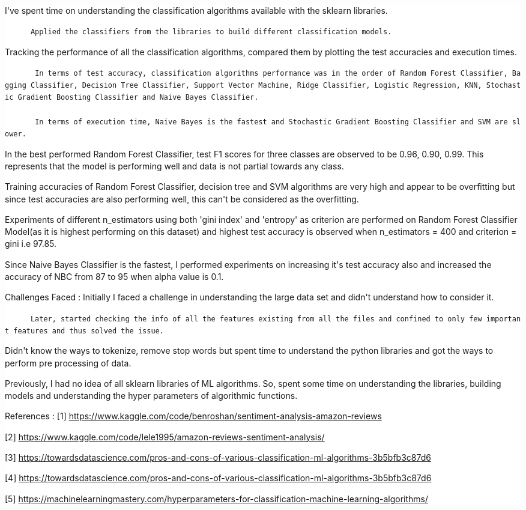 I've spent time on understanding the classification algorithms available with the sklearn libraries.

          Applied the classifiers from the libraries to build different classification models.

Tracking the performance of all the classification algorithms, compared them by plotting the test accuracies and execution times.

           In terms of test accuracy, classification algorithms performance was in the order of Random Forest Classifier, Bagging Classifier, Decision Tree Classifier, Support Vector Machine, Ridge Classifier, Logistic Regression, KNN, Stochastic Gradient Boosting Classifier and Naive Bayes Classifier.

           In terms of execution time, Naive Bayes is the fastest and Stochastic Gradient Boosting Classifier and SVM are slower.

In the best performed Random Forest Classifier, test F1 scores for three classes are observed to be 0.96, 0.90, 0.99. This represents that the model is performing well and data is not partial towards any class.

Training accuracies of Random Forest Classifier, decision tree and SVM algorithms are very high and appear to be overfitting but since test accuracies are also performing well, this can't be considered as the overfitting.

Experiments of different n_estimators using both 'gini index' and 'entropy' as criterion are performed on Random Forest Classifier Model(as it is highest performing on this dataset) and highest test accuracy is observed when n_estimators = 400 and criterion = gini i.e 97.85.

Since Naive Bayes Classifier is the fastest, I performed experiments on increasing it's test accuracy also and increased the accuracy of NBC from 87 to 95 when alpha value is 0.1.

Challenges Faced :
Initially I faced a challenge in understanding the large data set and didn't understand how to consider it. 

          Later, started checking the info of all the features existing from all the files and confined to only few important features and thus solved the issue.

Didn't know the ways to tokenize, remove stop words but spent time to understand the python libraries and got the ways to perform pre processing of data.

Previously, I had no idea of all sklearn libraries of ML algorithms. So, spent some time on understanding the libraries, building models and understanding the hyper parameters of algorithmic functions.

References :
[1] https://www.kaggle.com/code/benroshan/sentiment-analysis-amazon-reviews 

[2] https://www.kaggle.com/code/lele1995/amazon-reviews-sentiment-analysis/ 

[3] https://towardsdatascience.com/pros-and-cons-of-various-classification-ml-algorithms-3b5bfb3c87d6 

[4] https://towardsdatascience.com/pros-and-cons-of-various-classification-ml-algorithms-3b5bfb3c87d6 

[5] https://machinelearningmastery.com/hyperparameters-for-classification-machine-learning-algorithms/ 

